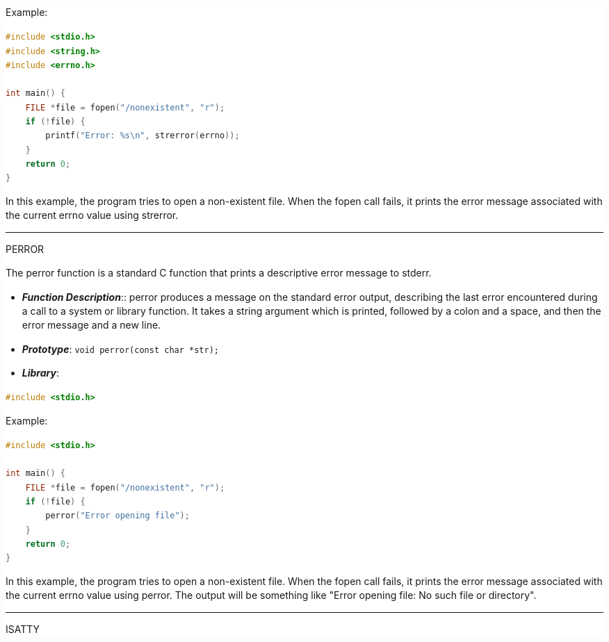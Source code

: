 Example:

```c
#include <stdio.h>
#include <string.h>
#include <errno.h>

int main() {
	FILE *file = fopen("/nonexistent", "r");
	if (!file) {
		printf("Error: %s\n", strerror(errno));
	}
	return 0;
}
```

In this example, the program tries to open a non-existent file. When the fopen call fails,
it prints the error message associated with the current errno value using strerror.


---------------------------------------------------------------------------------
PERROR

The perror function is a standard C function that prints a descriptive error message to stderr.

- ***Function Description***:: perror produces a message on the standard error output, describing the last error encountered during a call to a system or library function. It takes a string argument which is printed, followed by a colon and a space, and then the error message and a new line.

- ***Prototype***: `void perror(const char *str);`

- ***Library***:
```c
#include <stdio.h>
```

Example:

```c
#include <stdio.h>

int main() {
	FILE *file = fopen("/nonexistent", "r");
	if (!file) {
		perror("Error opening file");
	}
	return 0;
}
```

In this example, the program tries to open a non-existent file. When the fopen call fails, it prints the error message associated with the current errno value using perror.
The output will be something like "Error opening file: No such file or directory".


--------------------------------------------------------------------------------
ISATTY
